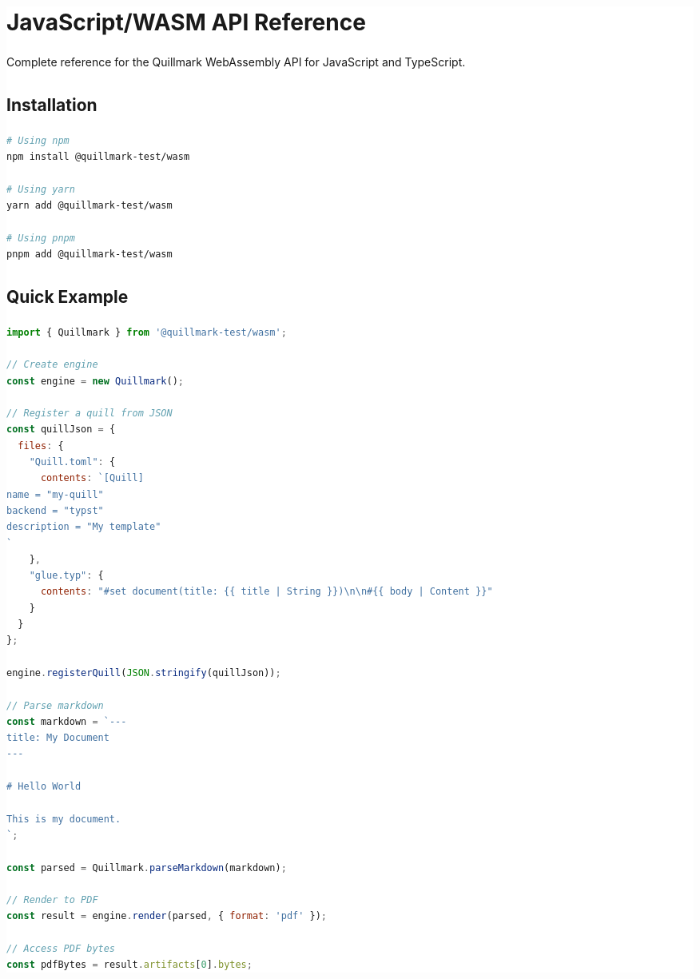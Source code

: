 # JavaScript/WASM API Reference

Complete reference for the Quillmark WebAssembly API for JavaScript and TypeScript.

## Installation

```bash
# Using npm
npm install @quillmark-test/wasm

# Using yarn
yarn add @quillmark-test/wasm

# Using pnpm
pnpm add @quillmark-test/wasm
```

## Quick Example

```javascript
import { Quillmark } from '@quillmark-test/wasm';

// Create engine
const engine = new Quillmark();

// Register a quill from JSON
const quillJson = {
  files: {
    "Quill.toml": {
      contents: `[Quill]
name = "my-quill"
backend = "typst"
description = "My template"
`
    },
    "glue.typ": {
      contents: "#set document(title: {{ title | String }})\n\n#{{ body | Content }}"
    }
  }
};

engine.registerQuill(JSON.stringify(quillJson));

// Parse markdown
const markdown = `---
title: My Document
---

# Hello World

This is my document.
`;

const parsed = Quillmark.parseMarkdown(markdown);

// Render to PDF
const result = engine.render(parsed, { format: 'pdf' });

// Access PDF bytes
const pdfBytes = result.artifacts[0].bytes;
```
